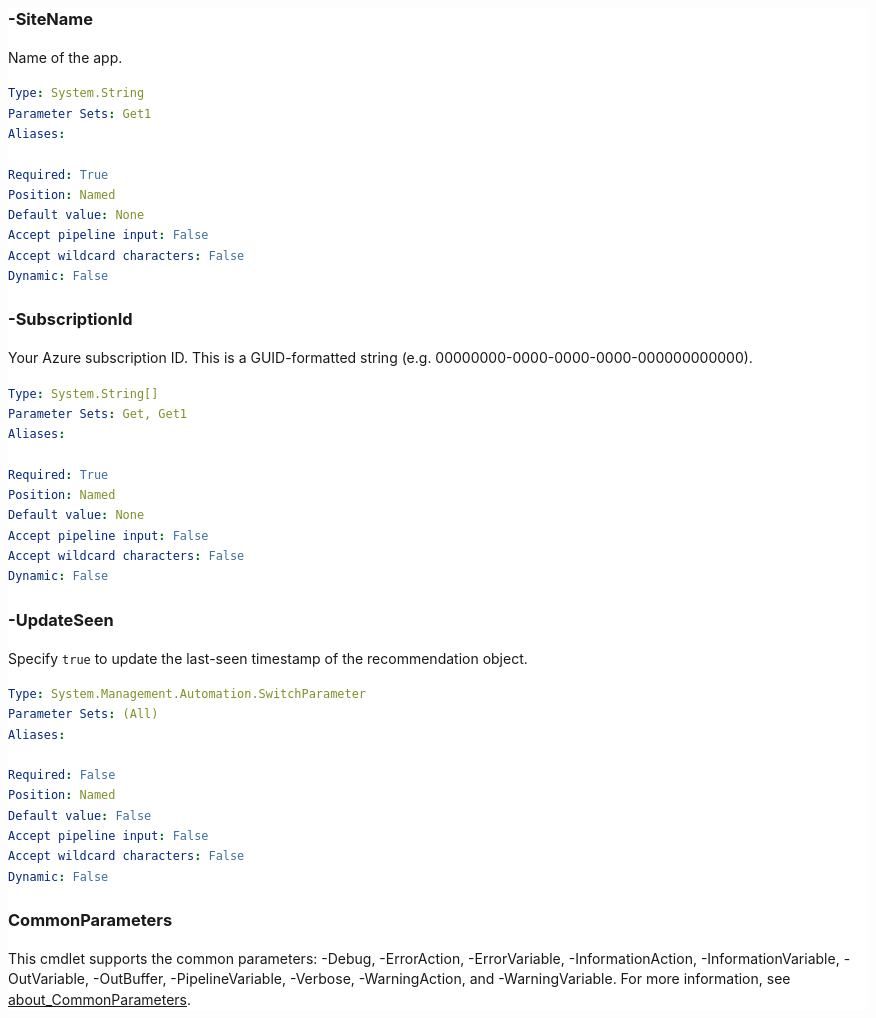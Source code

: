 ### -SiteName
Name of the app.

```yaml
Type: System.String
Parameter Sets: Get1
Aliases:

Required: True
Position: Named
Default value: None
Accept pipeline input: False
Accept wildcard characters: False
Dynamic: False
```

### -SubscriptionId
Your Azure subscription ID.
This is a GUID-formatted string (e.g.
00000000-0000-0000-0000-000000000000).

```yaml
Type: System.String[]
Parameter Sets: Get, Get1
Aliases:

Required: True
Position: Named
Default value: None
Accept pipeline input: False
Accept wildcard characters: False
Dynamic: False
```

### -UpdateSeen
Specify <code>true</code> to update the last-seen timestamp of the recommendation object.

```yaml
Type: System.Management.Automation.SwitchParameter
Parameter Sets: (All)
Aliases:

Required: False
Position: Named
Default value: False
Accept pipeline input: False
Accept wildcard characters: False
Dynamic: False
```

### CommonParameters
This cmdlet supports the common parameters: -Debug, -ErrorAction, -ErrorVariable, -InformationAction, -InformationVariable, -OutVariable, -OutBuffer, -PipelineVariable, -Verbose, -WarningAction, and -WarningVariable. For more information, see [about_CommonParameters](http://go.microsoft.com/fwlink/?LinkID=113216).
